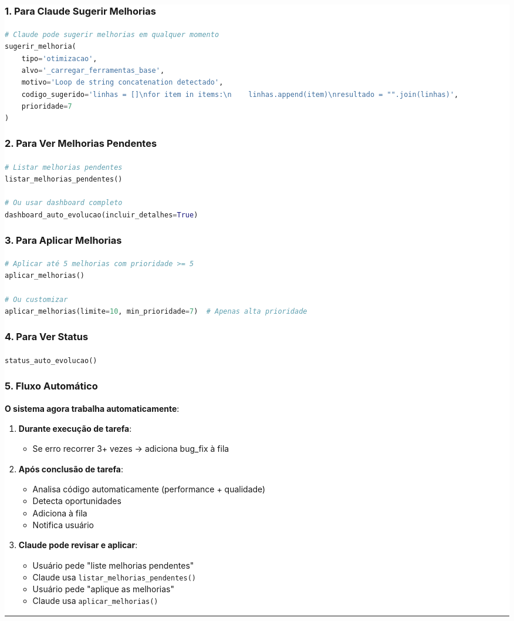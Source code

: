 ### 1. Para Claude Sugerir Melhorias

```python
# Claude pode sugerir melhorias em qualquer momento
sugerir_melhoria(
    tipo='otimizacao',
    alvo='_carregar_ferramentas_base',
    motivo='Loop de string concatenation detectado',
    codigo_sugerido='linhas = []\nfor item in items:\n    linhas.append(item)\nresultado = "".join(linhas)',
    prioridade=7
)
```

### 2. Para Ver Melhorias Pendentes

```python
# Listar melhorias pendentes
listar_melhorias_pendentes()

# Ou usar dashboard completo
dashboard_auto_evolucao(incluir_detalhes=True)
```

### 3. Para Aplicar Melhorias

```python
# Aplicar até 5 melhorias com prioridade >= 5
aplicar_melhorias()

# Ou customizar
aplicar_melhorias(limite=10, min_prioridade=7)  # Apenas alta prioridade
```

### 4. Para Ver Status

```python
status_auto_evolucao()
```

### 5. Fluxo Automático

**O sistema agora trabalha automaticamente**:

1. **Durante execução de tarefa**:
   - Se erro recorrer 3+ vezes → adiciona bug_fix à fila

2. **Após conclusão de tarefa**:
   - Analisa código automaticamente (performance + qualidade)
   - Detecta oportunidades
   - Adiciona à fila
   - Notifica usuário

3. **Claude pode revisar e aplicar**:
   - Usuário pede "liste melhorias pendentes"
   - Claude usa `listar_melhorias_pendentes()`
   - Usuário pede "aplique as melhorias"
   - Claude usa `aplicar_melhorias()`

---
